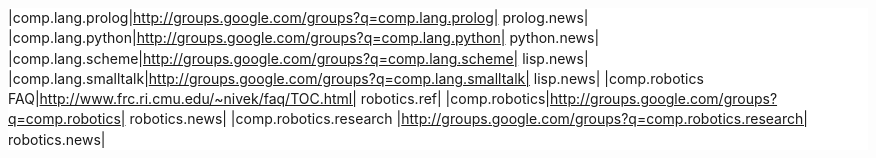 |comp.lang.prolog|http://groups.google.com/groups?q=comp.lang.prolog| prolog.news|
|comp.lang.python|http://groups.google.com/groups?q=comp.lang.python| python.news|
|comp.lang.scheme|http://groups.google.com/groups?q=comp.lang.scheme| lisp.news|
|comp.lang.smalltalk|http://groups.google.com/groups?q=comp.lang.smalltalk| lisp.news|
|comp.robotics FAQ|http://www.frc.ri.cmu.edu/~nivek/faq/TOC.html| robotics.ref|
|comp.robotics|http://groups.google.com/groups?q=comp.robotics| robotics.news|
|comp.robotics.research |http://groups.google.com/groups?q=comp.robotics.research| robotics.news|
